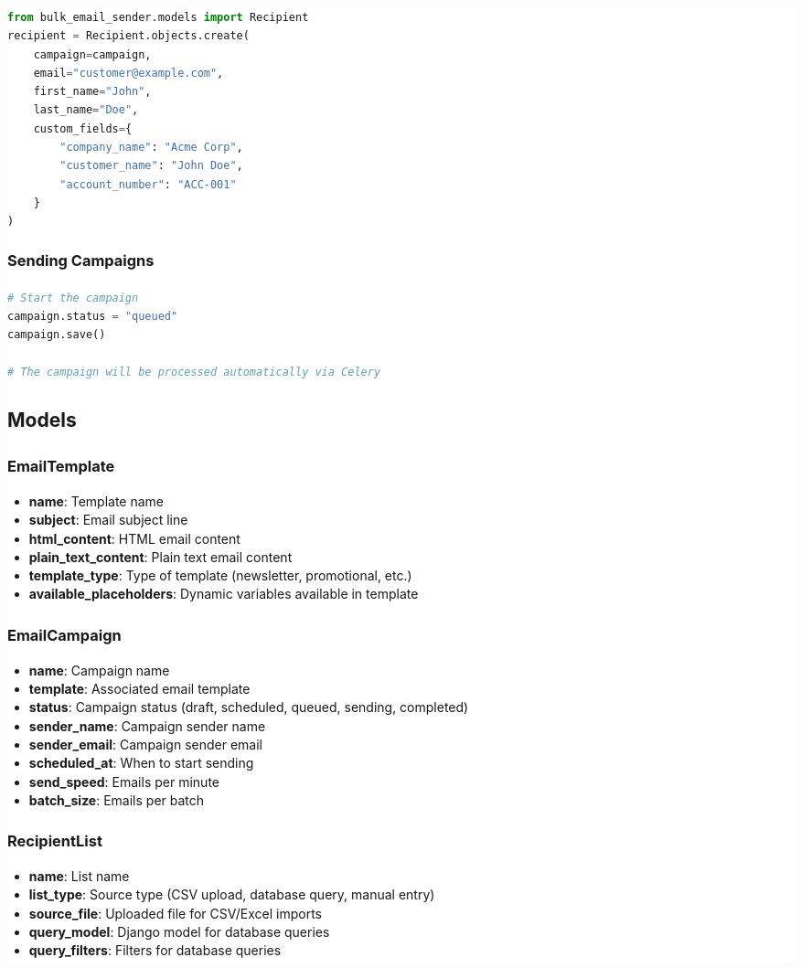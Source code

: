 ```python
from bulk_email_sender.models import Recipient
recipient = Recipient.objects.create(
    campaign=campaign,
    email="customer@example.com",
    first_name="John",
    last_name="Doe",
    custom_fields={
        "company_name": "Acme Corp",
        "customer_name": "John Doe",
        "account_number": "ACC-001"
    }
)
```

### Sending Campaigns

```python
# Start the campaign
campaign.status = "queued"
campaign.save()

# The campaign will be processed automatically via Celery
```

## Models

### EmailTemplate
- **name**: Template name
- **subject**: Email subject line
- **html_content**: HTML email content
- **plain_text_content**: Plain text email content
- **template_type**: Type of template (newsletter, promotional, etc.)
- **available_placeholders**: Dynamic variables available in template

### EmailCampaign
- **name**: Campaign name
- **template**: Associated email template
- **status**: Campaign status (draft, scheduled, queued, sending, completed)
- **sender_name**: Campaign sender name
- **sender_email**: Campaign sender email
- **scheduled_at**: When to start sending
- **send_speed**: Emails per minute
- **batch_size**: Emails per batch

### RecipientList
- **name**: List name
- **list_type**: Source type (CSV upload, database query, manual entry)
- **source_file**: Uploaded file for CSV/Excel imports
- **query_model**: Django model for database queries
- **query_filters**: Filters for database queries
